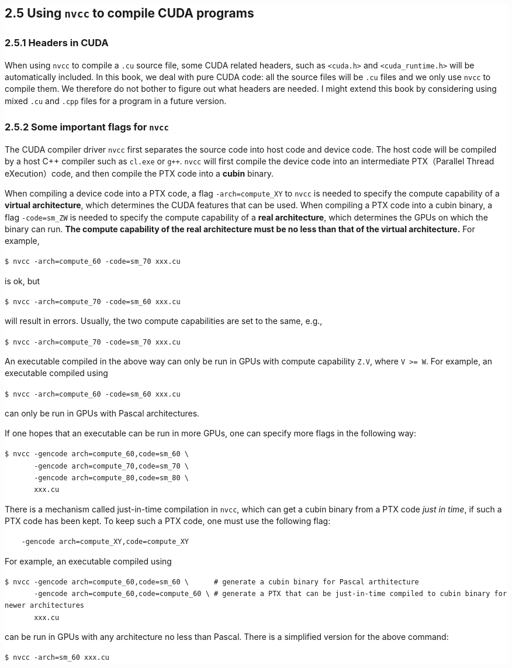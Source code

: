 ## 2.5 Using `nvcc` to compile CUDA programs

### 2.5.1 Headers in CUDA

When using `nvcc` to compile a `.cu` source file, some CUDA related headers, such as `<cuda.h>` and `<cuda_runtime.h>` will be automatically included. In this book, we deal with pure CUDA code: all the source files will be `.cu` files and we only use `nvcc` to compile them. We therefore do not bother to figure out what headers are needed. I might extend this book by considering using mixed `.cu` and `.cpp` files for a program in a future version. 

### 2.5.2 Some important flags for `nvcc` 

The CUDA compiler driver `nvcc` first separates the source code into host code and device code. The host code will be compiled by a host C++ compiler such as `cl.exe` or `g++`. `nvcc` will first compile the device code into an intermediate PTX（Parallel Thread eXecution）code, and then compile the PTX code into a **cubin** binary. 

When compiling a device code into a PTX code, a flag `-arch=compute_XY` to `nvcc` is needed to specify the compute capability of a **virtual architecture**, which determines the CUDA features that can be used. When compiling a PTX code into a cubin binary, a flag `-code=sm_ZW` is needed to specify the compute capability of a **real architecture**, which determines the GPUs on which the binary can run. **The compute capability of the real architecture must be no less than that of the virtual architecture.** For example, 
```
$ nvcc -arch=compute_60 -code=sm_70 xxx.cu
```
is ok, but 
```
$ nvcc -arch=compute_70 -code=sm_60 xxx.cu
```
will result in errors. Usually, the two compute capabilities are set to the same, e.g.,
```
$ nvcc -arch=compute_70 -code=sm_70 xxx.cu
```

An executable compiled in the above way can only be run in GPUs with compute capability `Z.V`, where `V >= W`. For example, an executable compiled using 
```
$ nvcc -arch=compute_60 -code=sm_60 xxx.cu
```
can only be run in GPUs with Pascal architectures.

If one hopes that an executable can be run in more GPUs, one can specify more flags in the following way:
```
$ nvcc -gencode arch=compute_60,code=sm_60 \
       -gencode arch=compute_70,code=sm_70 \
       -gencode arch=compute_80,code=sm_80 \
       xxx.cu
```

There is a mechanism called just-in-time compilation in `nvcc`, which can get a cubin binary from a PTX code *just in time*, if such a PTX code has been kept. To keep such a PTX code, one must use the following flag:
```
    -gencode arch=compute_XY,code=compute_XY
```
For example, an executable compiled using 
```
$ nvcc -gencode arch=compute_60,code=sm_60 \      # generate a cubin binary for Pascal arthitecture
       -gencode arch=compute_60,code=compute_60 \ # generate a PTX that can be just-in-time compiled to cubin binary for newer architectures
       xxx.cu
```
can be run in GPUs with any architecture no less than Pascal. There is a simplified version for the above command:
```
$ nvcc -arch=sm_60 xxx.cu
```